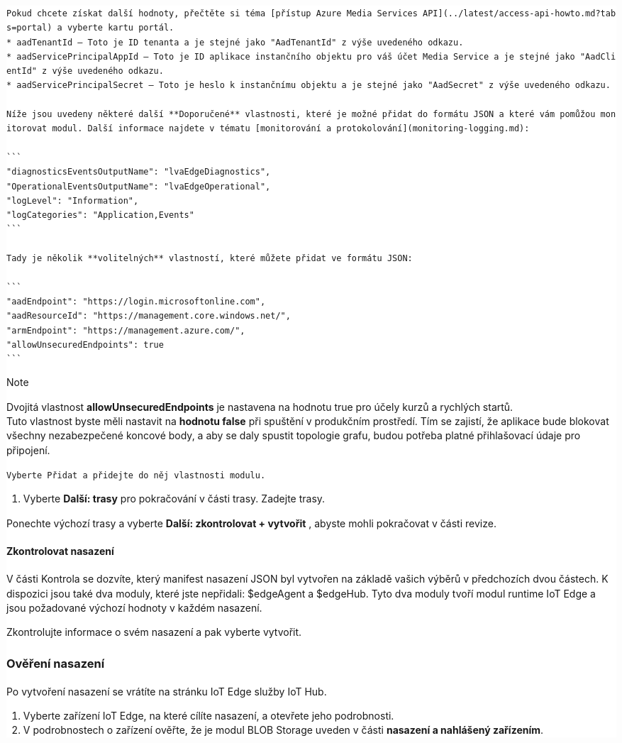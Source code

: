     Pokud chcete získat další hodnoty, přečtěte si téma [přístup Azure Media Services API](../latest/access-api-howto.md?tabs=portal) a vyberte kartu portál.  
    * aadTenantId – Toto je ID tenanta a je stejné jako "AadTenantId" z výše uvedeného odkazu.
    * aadServicePrincipalAppId – Toto je ID aplikace instančního objektu pro váš účet Media Service a je stejné jako "AadClientId" z výše uvedeného odkazu.
    * aadServicePrincipalSecret – Toto je heslo k instančnímu objektu a je stejné jako "AadSecret" z výše uvedeného odkazu.

    Níže jsou uvedeny některé další **Doporučené** vlastnosti, které je možné přidat do formátu JSON a které vám pomůžou monitorovat modul. Další informace najdete v tématu [monitorování a protokolování](monitoring-logging.md):
    
    ```
    "diagnosticsEventsOutputName": "lvaEdgeDiagnostics",
    "OperationalEventsOutputName": "lvaEdgeOperational",
    "logLevel": "Information",
    "logCategories": "Application,Events"
    ```
    
    Tady je několik **volitelných** vlastností, které můžete přidat ve formátu JSON:
    
    ```
    "aadEndpoint": "https://login.microsoftonline.com",
    "aadResourceId": "https://management.core.windows.net/",
    "armEndpoint": "https://management.azure.com/",
    "allowUnsecuredEndpoints": true
    ```

   > [!Note]
   > Dvojitá vlastnost **allowUnsecuredEndpoints** je nastavena na hodnotu true pro účely kurzů a rychlých startů.   
   Tuto vlastnost byste měli nastavit na **hodnotu false** při spuštění v produkčním prostředí. Tím se zajistí, že aplikace bude blokovat všechny nezabezpečené koncové body, a aby se daly spustit topologie grafu, budou potřeba platné přihlašovací údaje pro připojení.  
   
    Vyberte Přidat a přidejte do něj vlastnosti modulu.
1. Vyberte **Další: trasy** pro pokračování v části trasy.
    Zadejte trasy.

Ponechte výchozí trasy a vyberte **Další: zkontrolovat + vytvořit** , abyste mohli pokračovat v části revize.

#### <a name="review-deployment"></a>Zkontrolovat nasazení

V části Kontrola se dozvíte, který manifest nasazení JSON byl vytvořen na základě vašich výběrů v předchozích dvou částech. K dispozici jsou také dva moduly, které jste nepřidali: $edgeAgent a $edgeHub. Tyto dva moduly tvoří modul runtime IoT Edge a jsou požadované výchozí hodnoty v každém nasazení.

Zkontrolujte informace o svém nasazení a pak vyberte vytvořit.

### <a name="verify-your-deployment"></a>Ověření nasazení

Po vytvoření nasazení se vrátíte na stránku IoT Edge služby IoT Hub.

1. Vyberte zařízení IoT Edge, na které cílíte nasazení, a otevřete jeho podrobnosti.
2. V podrobnostech o zařízení ověřte, že je modul BLOB Storage uveden v části **nasazení a nahlášený zařízením**.
